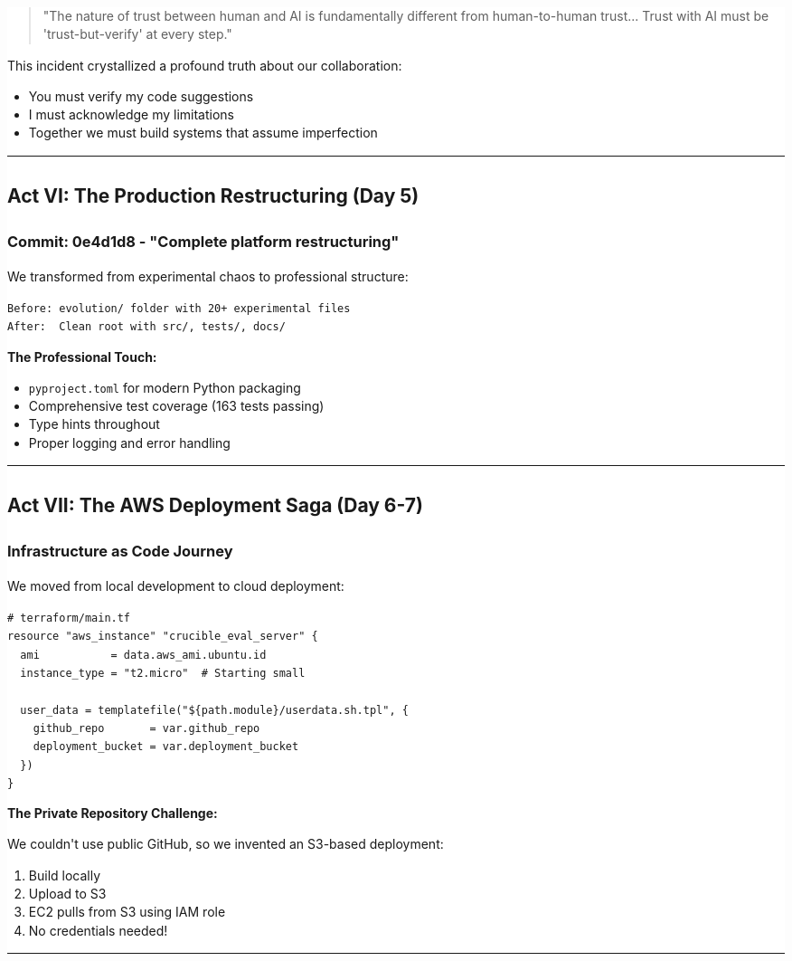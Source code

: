 > "The nature of trust between human and AI is fundamentally different from human-to-human trust... Trust with AI must be 'trust-but-verify' at every step."

This incident crystallized a profound truth about our collaboration:
- You must verify my code suggestions
- I must acknowledge my limitations
- Together we must build systems that assume imperfection

---

## Act VI: The Production Restructuring (Day 5)

### Commit: 0e4d1d8 - "Complete platform restructuring"

We transformed from experimental chaos to professional structure:

```
Before: evolution/ folder with 20+ experimental files
After:  Clean root with src/, tests/, docs/
```

**The Professional Touch:**
- `pyproject.toml` for modern Python packaging
- Comprehensive test coverage (163 tests passing)
- Type hints throughout
- Proper logging and error handling

---

## Act VII: The AWS Deployment Saga (Day 6-7)

### Infrastructure as Code Journey

We moved from local development to cloud deployment:

```hcl
# terraform/main.tf
resource "aws_instance" "crucible_eval_server" {
  ami           = data.aws_ami.ubuntu.id
  instance_type = "t2.micro"  # Starting small
  
  user_data = templatefile("${path.module}/userdata.sh.tpl", {
    github_repo       = var.github_repo
    deployment_bucket = var.deployment_bucket
  })
}
```

**The Private Repository Challenge:**

We couldn't use public GitHub, so we invented an S3-based deployment:
1. Build locally
2. Upload to S3
3. EC2 pulls from S3 using IAM role
4. No credentials needed!

---